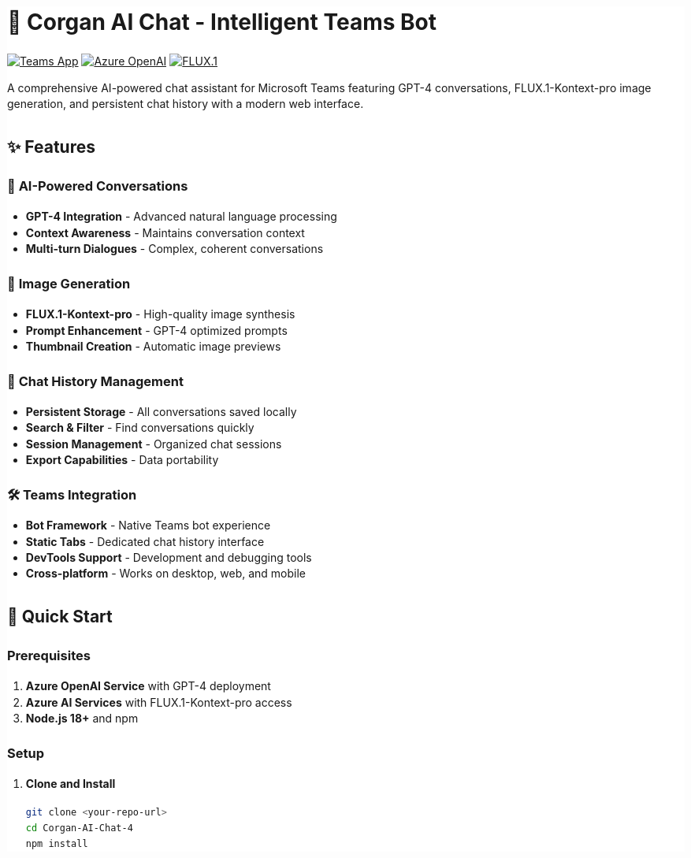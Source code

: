 # 🤖 Corgan AI Chat - Intelligent Teams Bot

[![Teams App](https://img.shields.io/badge/Microsoft%20Teams-Ready-6264A7.svg?style=flat-square&logo=microsoft-teams)](https://teams.microsoft.com/)
[![Azure OpenAI](https://img.shields.io/badge/Azure%20OpenAI-GPT--4-0078D4.svg?style=flat-square&logo=microsoft-azure)](https://azure.microsoft.com/products/ai-services/openai-service)
[![FLUX.1](https://img.shields.io/badge/FLUX.1-Kontext--pro-FF6B6B.svg?style=flat-square)](https://docs.microsoft.com/azure/ai-services/)

A comprehensive AI-powered chat assistant for Microsoft Teams featuring GPT-4 conversations, FLUX.1-Kontext-pro image generation, and persistent chat history with a modern web interface.

## ✨ Features

### 🤖 **AI-Powered Conversations**
- **GPT-4 Integration** - Advanced natural language processing
- **Context Awareness** - Maintains conversation context
- **Multi-turn Dialogues** - Complex, coherent conversations

### 🎨 **Image Generation**
- **FLUX.1-Kontext-pro** - High-quality image synthesis
- **Prompt Enhancement** - GPT-4 optimized prompts
- **Thumbnail Creation** - Automatic image previews

### 💬 **Chat History Management**
- **Persistent Storage** - All conversations saved locally
- **Search & Filter** - Find conversations quickly
- **Session Management** - Organized chat sessions
- **Export Capabilities** - Data portability

### 🛠️ **Teams Integration**
- **Bot Framework** - Native Teams bot experience
- **Static Tabs** - Dedicated chat history interface
- **DevTools Support** - Development and debugging tools
- **Cross-platform** - Works on desktop, web, and mobile

## 🚀 Quick Start

### Prerequisites
1. **Azure OpenAI Service** with GPT-4 deployment
2. **Azure AI Services** with FLUX.1-Kontext-pro access
3. **Node.js 18+** and npm

### Setup
1. **Clone and Install**
   ```bash
   git clone <your-repo-url>
   cd Corgan-AI-Chat-4
   npm install
   ```
